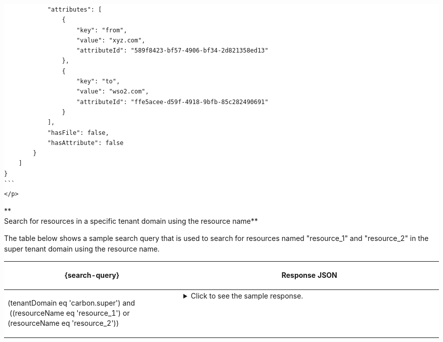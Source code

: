                 "attributes": [
                    {
                        "key": "from",
                        "value": "xyz.com",
                        "attributeId": "589f8423-bf57-4906-bf34-2d821358ed13"
                    },
                    {
                        "key": "to",
                        "value": "wso2.com",
                        "attributeId": "ffe5acee-d59f-4918-9bfb-85c282490691"
                    }
                ],
                "hasFile": false,
                "hasAttribute": false
            }
        ]
    }
    ```
    </p>
</details>
</td>
</tr>
</tbody>
</table>

**  
Search for resources in a specific tenant domain using the resource
name**

The table below shows a sample search query that is used to search for
resources named "resource\_1" and "resource\_2" in the super tenant
domain using the resource name.   

<table>
<colgroup>
<col style="width: 40%" />
<col style="width: 59%" />
</colgroup>
<thead>
<tr class="header">
<th><p>{search-query}</p></th>
<th><p>Response JSON</p></th>
</tr>
</thead>
<tbody>
<tr class="odd">
<td><p>(tenantDomain eq 'carbon.super') and  ((resourceName eq 'resource_1') or (resourceName eq 'resource_2'))</p></td>
<td>
	<div class="content-wrapper">
		<details class="example">
    	<summary>Click to see the sample response.</summary>
		<p>
			```
			{
			    "resources": [
			        {
			            "resourceId": "29bd5f2d-54b4-4169-8cac-aa2e9cf5c1ba",
			            "tenantDomain": "carbon.super",
			            "resourceName": "resource_2",
			            "resourceType": "e-mail",
			            "lastModified": "2019-01-14 03:16:59",
			            "files": [],
			            "attributes": [
			                {